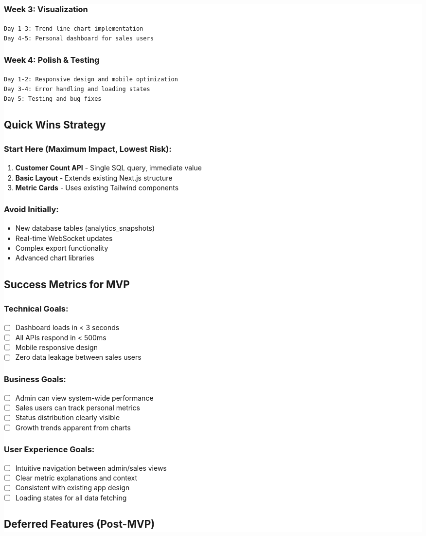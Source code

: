 ### Week 3: Visualization
```
Day 1-3: Trend line chart implementation
Day 4-5: Personal dashboard for sales users
```

### Week 4: Polish & Testing
```
Day 1-2: Responsive design and mobile optimization
Day 3-4: Error handling and loading states
Day 5: Testing and bug fixes
```

## Quick Wins Strategy

### Start Here (Maximum Impact, Lowest Risk):
1. **Customer Count API** - Single SQL query, immediate value
2. **Basic Layout** - Extends existing Next.js structure
3. **Metric Cards** - Uses existing Tailwind components

### Avoid Initially:
- New database tables (analytics_snapshots)
- Real-time WebSocket updates
- Complex export functionality
- Advanced chart libraries

## Success Metrics for MVP

### Technical Goals:
- [ ] Dashboard loads in < 3 seconds
- [ ] All APIs respond in < 500ms
- [ ] Mobile responsive design
- [ ] Zero data leakage between sales users

### Business Goals:
- [ ] Admin can view system-wide performance
- [ ] Sales users can track personal metrics
- [ ] Status distribution clearly visible
- [ ] Growth trends apparent from charts

### User Experience Goals:
- [ ] Intuitive navigation between admin/sales views
- [ ] Clear metric explanations and context
- [ ] Consistent with existing app design
- [ ] Loading states for all data fetching

## Deferred Features (Post-MVP)
